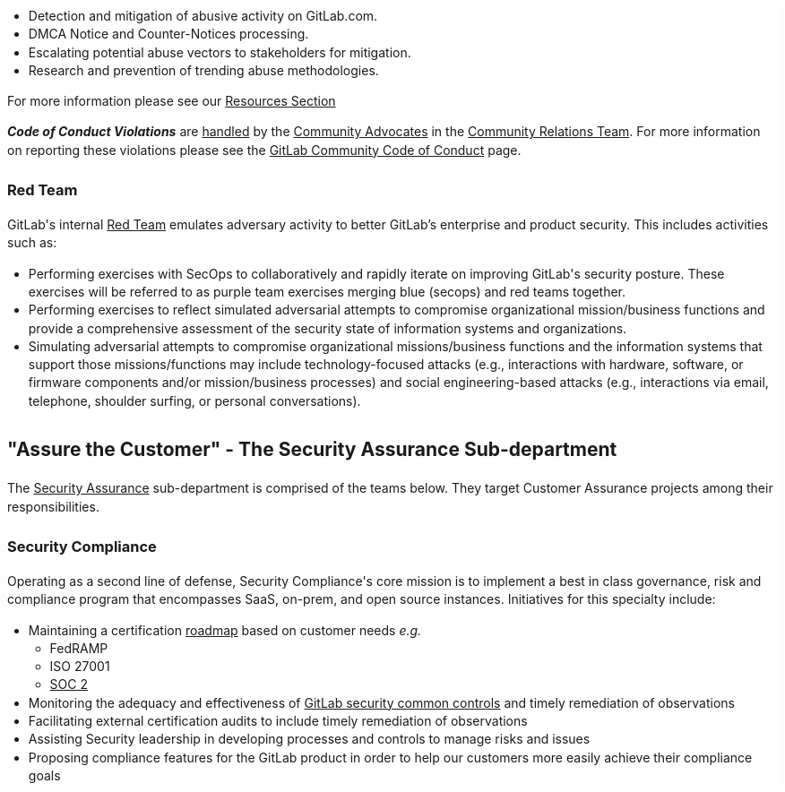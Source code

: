 - Detection and mitigation of abusive activity on GitLab.com.
- DMCA Notice and Counter-Notices processing.
- Escalating potential abuse vectors to stakeholders for mitigation.
- Research and prevention of trending abuse methodologies.

 For more information please see our [Resources Section](/handbook/engineering/security/operations/abuse/#trust--safety-resources)

<i>**Code of Conduct Violations**</i> are [handled](/handbook/marketing/community-relations/community-advocacy/workflows/code-of-conduct-enforcement) by the [Community Advocates](/handbook/marketing/community-relations/community-advocacy/) in the [Community Relations Team](/handbook/marketing/community-relations/). For more information on reporting these violations please see the [GitLab Community Code of Conduct](/community/contribute/code-of-conduct/) page.

### Red Team

GitLab's internal [Red Team](/handbook/engineering/security/red-team) emulates adversary activity to better GitLab’s enterprise and product security. This includes activities such as:

- Performing exercises with SecOps to collaboratively and rapidly iterate on improving GitLab's security posture. These exercises will be referred to as purple team exercises merging blue (secops) and red teams together.
- Performing exercises to reflect simulated adversarial attempts to compromise organizational mission/business functions and provide a comprehensive assessment of the security state of information systems and organizations.
- Simulating adversarial attempts to compromise organizational missions/business functions and the information systems that support those missions/functions may include technology-focused attacks (e.g., interactions with hardware, software, or firmware components and/or mission/business processes) and social engineering-based attacks (e.g., interactions via email, telephone, shoulder surfing, or personal conversations).

## "Assure the Customer" - The Security Assurance Sub-department

The [Security Assurance](/handbook/engineering/security/security-assurance/security-assurance.html) sub-department is comprised of the teams below. They target Customer Assurance projects among their responsibilities.

### Security Compliance

Operating as a second line of defense, Security Compliance's core mission is to implement a best in class governance, risk and compliance program that encompasses SaaS, on-prem, and open source instances. Initiatives for this specialty include:

 * Maintaining a certification [roadmap](https://gitlab.com/groups/gitlab-com/gl-security/compliance/-/roadmap) based on customer needs _e.g._
   * FedRAMP
   * ISO 27001
   * [SOC 2](/handbook/engineering/security/security-assurance/security-compliance/soc2.html)
 * Monitoring the adequacy and effectiveness of [GitLab security common controls](/handbook/engineering/security/security-assurance/security-compliance/sec-controls.html) and timely remediation of observations
 * Facilitating external certification audits to include timely remediation of observations
  * Assisting Security leadership in developing processes and controls to manage risks and issues
 * Proposing compliance features for the GitLab product in order to help our customers more easily achieve their compliance goals
